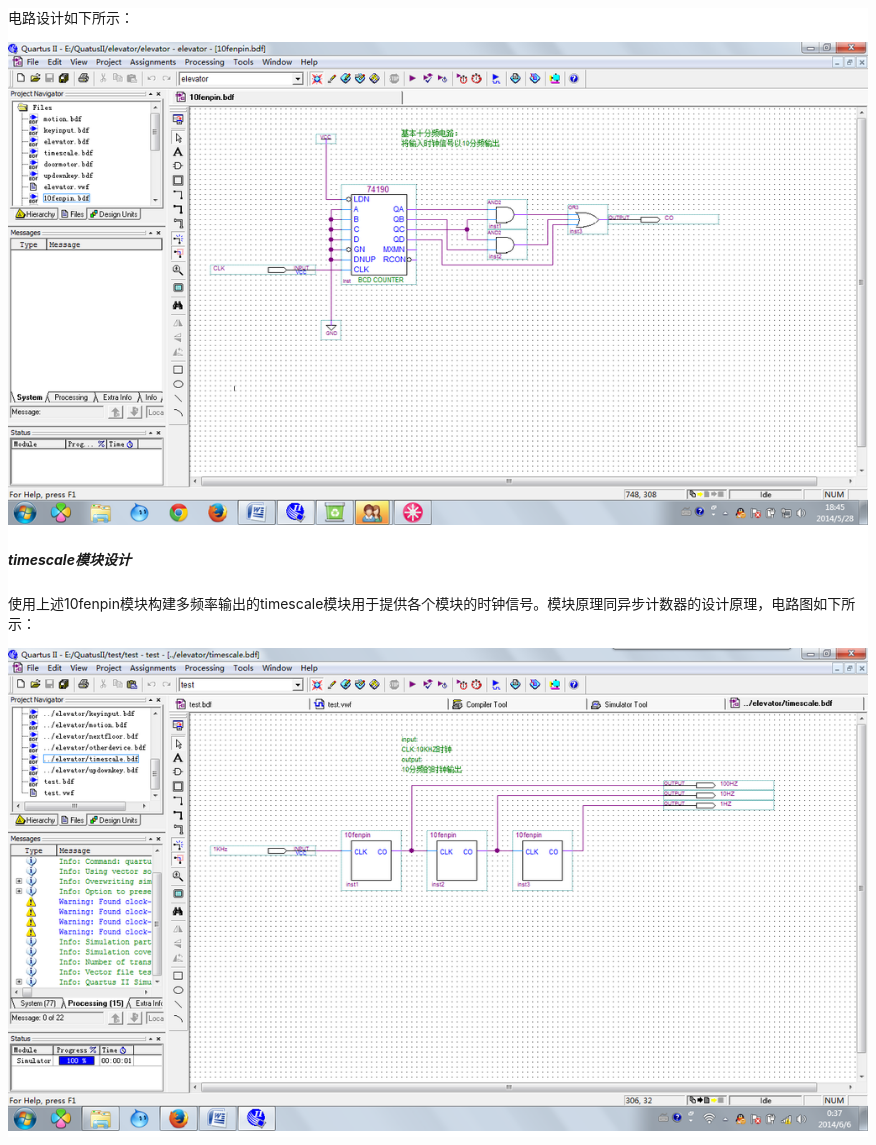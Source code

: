 电路设计如下所示：

![10fenpin_circuit](./fig/10fenpin_circuit.png)

##### timescale模块设计

使用上述10fenpin模块构建多频率输出的timescale模块用于提供各个模块的时钟信号。模块原理同异步计数器的设计原理，电路图如下所示：

![timescale_circuit](./fig/timescale_circuit.png)

